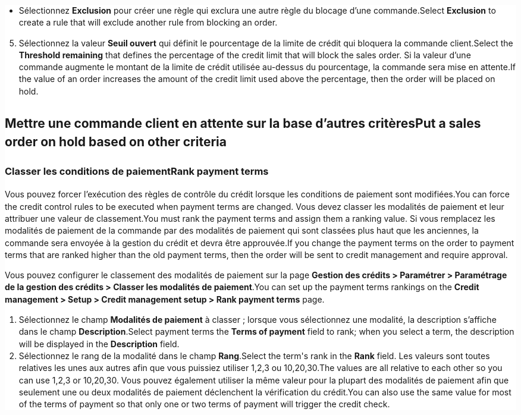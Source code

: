    - <span data-ttu-id="2b3fe-220">Sélectionnez **Exclusion** pour créer une règle qui exclura une autre règle du blocage d’une commande.</span><span class="sxs-lookup"><span data-stu-id="2b3fe-220">Select **Exclusion** to create a rule that will exclude another rule from blocking an order.</span></span> 
5. <span data-ttu-id="2b3fe-221">Sélectionnez la valeur **Seuil ouvert** qui définit le pourcentage de la limite de crédit qui bloquera la commande client.</span><span class="sxs-lookup"><span data-stu-id="2b3fe-221">Select the **Threshold remaining** that defines the percentage of the credit limit that will block the sales order.</span></span> <span data-ttu-id="2b3fe-222">Si la valeur d’une commande augmente le montant de la limite de crédit utilisée au-dessus du pourcentage, la commande sera mise en attente.</span><span class="sxs-lookup"><span data-stu-id="2b3fe-222">If the value of an order increases the amount of the credit limit used above the percentage, then the order will be placed on hold.</span></span> 

## <a name="put-a-sales-order-on-hold-based-on-other-criteria"></a><span data-ttu-id="2b3fe-223">Mettre une commande client en attente sur la base d’autres critères</span><span class="sxs-lookup"><span data-stu-id="2b3fe-223">Put a sales order on hold based on other criteria</span></span>
  
### <a name="rank-payment-terms"></a><span data-ttu-id="2b3fe-224">Classer les conditions de paiement</span><span class="sxs-lookup"><span data-stu-id="2b3fe-224">Rank payment terms</span></span>  

<span data-ttu-id="2b3fe-225">Vous pouvez forcer l’exécution des règles de contrôle du crédit lorsque les conditions de paiement sont modifiées.</span><span class="sxs-lookup"><span data-stu-id="2b3fe-225">You can force the credit control rules to be executed when payment terms are changed.</span></span> <span data-ttu-id="2b3fe-226">Vous devez classer les modalités de paiement et leur attribuer une valeur de classement.</span><span class="sxs-lookup"><span data-stu-id="2b3fe-226">You must rank the payment terms and assign them a ranking value.</span></span> <span data-ttu-id="2b3fe-227">Si vous remplacez les modalités de paiement de la commande par des modalités de paiement qui sont classées plus haut que les anciennes, la commande sera envoyée à la gestion du crédit et devra être approuvée.</span><span class="sxs-lookup"><span data-stu-id="2b3fe-227">If you change the payment terms on the order to payment terms that are ranked higher than the old payment terms, then the order will be sent to credit management and require approval.</span></span>

<span data-ttu-id="2b3fe-228">Vous pouvez configurer le classement des modalités de paiement sur la page **Gestion des crédits > Paramétrer > Paramétrage de la gestion des crédits > Classer les modalités de paiement**.</span><span class="sxs-lookup"><span data-stu-id="2b3fe-228">You can set up the payment terms rankings on the **Credit management > Setup > Credit management setup > Rank payment terms** page.</span></span>

1. <span data-ttu-id="2b3fe-229">Sélectionnez le champ **Modalités de paiement** à classer ; lorsque vous sélectionnez une modalité, la description s’affiche dans le champ **Description**.</span><span class="sxs-lookup"><span data-stu-id="2b3fe-229">Select payment terms the **Terms of payment** field to rank; when you select a term, the description will be displayed in the **Description** field.</span></span>
2. <span data-ttu-id="2b3fe-230">Sélectionnez le rang de la modalité dans le champ **Rang**.</span><span class="sxs-lookup"><span data-stu-id="2b3fe-230">Select the term's rank in the **Rank** field.</span></span> <span data-ttu-id="2b3fe-231">Les valeurs sont toutes relatives les unes aux autres afin que vous puissiez utiliser 1,2,3 ou 10,20,30.</span><span class="sxs-lookup"><span data-stu-id="2b3fe-231">The values are all relative to each other so you can use 1,2,3 or 10,20,30.</span></span> <span data-ttu-id="2b3fe-232">Vous pouvez également utiliser la même valeur pour la plupart des modalités de paiement afin que seulement une ou deux modalités de paiement déclenchent la vérification du crédit.</span><span class="sxs-lookup"><span data-stu-id="2b3fe-232">You can also use the same value for most of the terms of payment so that only one or two terms of payment will trigger the credit check.</span></span>
